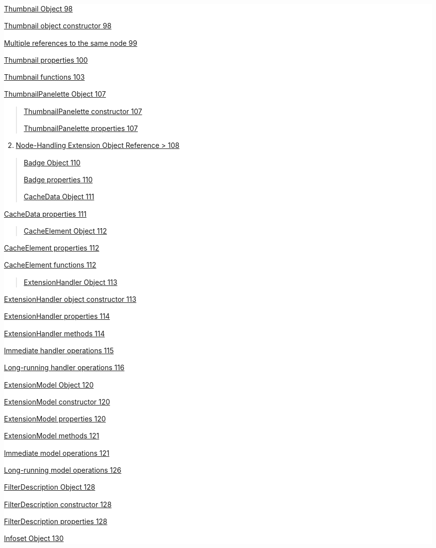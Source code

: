 [Thumbnail Object 98](#thumbnail-object)

[Thumbnail object constructor 98](#thumbnail-object-constructor)

[Multiple references to the same node 99](#multiple-references-to-the-same-node)

[Thumbnail properties 100](#thumbnail-properties)

[Thumbnail functions 103](#thumbnail-functions)

[ThumbnailPanelette Object 107](#thumbnailpanelette-object)

> [ThumbnailPanelette constructor 107](#thumbnailpanelette-constructor)
>
> [ThumbnailPanelette properties 107](#thumbnailpanelette-properties)

2. [Node-Handling Extension Object Reference  > 108](#node-handling-extension-object-reference)

> [Badge Object 110](#badge-object)
>
> [Badge properties 110](#badge-properties)
>
> [CacheData Object 111](#cachedata-object)

[CacheData properties 111](#cachedata-properties)

> [CacheElement Object 112](#cacheelement-object)

[CacheElement properties 112](#cacheelement-properties)

[CacheElement functions 112](#cacheelement-functions)

> [ExtensionHandler Object 113](#extensionhandler-object)

[ExtensionHandler object constructor 113](#extensionhandler-object-constructor)

[ExtensionHandler properties 114](#extensionhandler-properties)

[ExtensionHandler methods 114](#extensionhandler-methods)

[Immediate handler operations 115](#immediate-handler-operations)

[Long-running handler operations 116](#long-running-handler-operations)

[ExtensionModel Object 120](#extensionmodel-object)

[ExtensionModel constructor 120](#extensionmodel-constructor)

[ExtensionModel properties 120](#extensionmodel-properties)

[ExtensionModel methods 121](#extensionmodel-methods)

[Immediate model operations 121](#immediate-model-operations)

[Long-running model operations 126](#long-running-model-operations)

[FilterDescription Object 128](#filterdescription-object)

[FilterDescription constructor 128](#filterdescription-constructor)

[FilterDescription properties 128](#filterdescription-properties)

[Infoset Object 130](#infoset-object)
